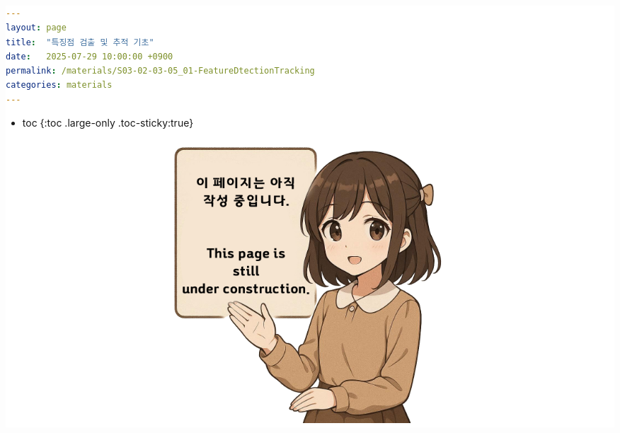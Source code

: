 ```yaml
---
layout: page
title:  "특징점 검출 및 추적 기초"
date:   2025-07-29 10:00:00 +0900
permalink: /materials/S03-02-03-05_01-FeatureDtectionTracking
categories: materials
---
```

* toc
{:toc .large-only .toc-sticky:true}


<div class="insert-image" style="text-align: center;">
    <img style="width: 400px;" src="/assets/img/PagePreparing.png">
</div>
